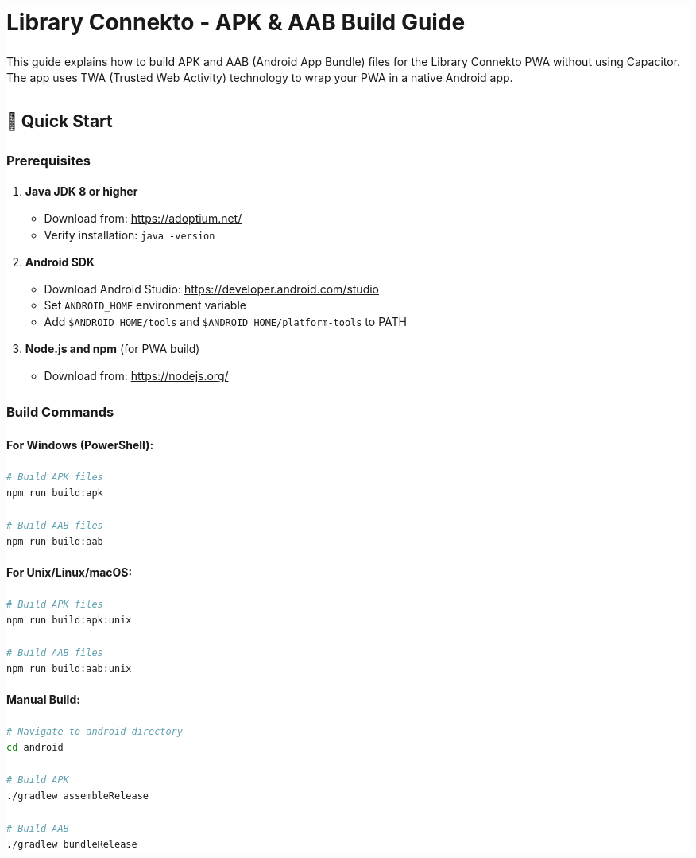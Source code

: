 # Library Connekto - APK & AAB Build Guide

This guide explains how to build APK and AAB (Android App Bundle) files for the Library Connekto PWA without using Capacitor. The app uses TWA (Trusted Web Activity) technology to wrap your PWA in a native Android app.

## 🚀 Quick Start

### Prerequisites

1. **Java JDK 8 or higher**
   - Download from: https://adoptium.net/
   - Verify installation: `java -version`

2. **Android SDK**
   - Download Android Studio: https://developer.android.com/studio
   - Set `ANDROID_HOME` environment variable
   - Add `$ANDROID_HOME/tools` and `$ANDROID_HOME/platform-tools` to PATH

3. **Node.js and npm** (for PWA build)
   - Download from: https://nodejs.org/

### Build Commands

#### For Windows (PowerShell):
```bash
# Build APK files
npm run build:apk

# Build AAB files
npm run build:aab
```

#### For Unix/Linux/macOS:
```bash
# Build APK files
npm run build:apk:unix

# Build AAB files
npm run build:aab:unix
```

#### Manual Build:
```bash
# Navigate to android directory
cd android

# Build APK
./gradlew assembleRelease

# Build AAB
./gradlew bundleRelease
```
